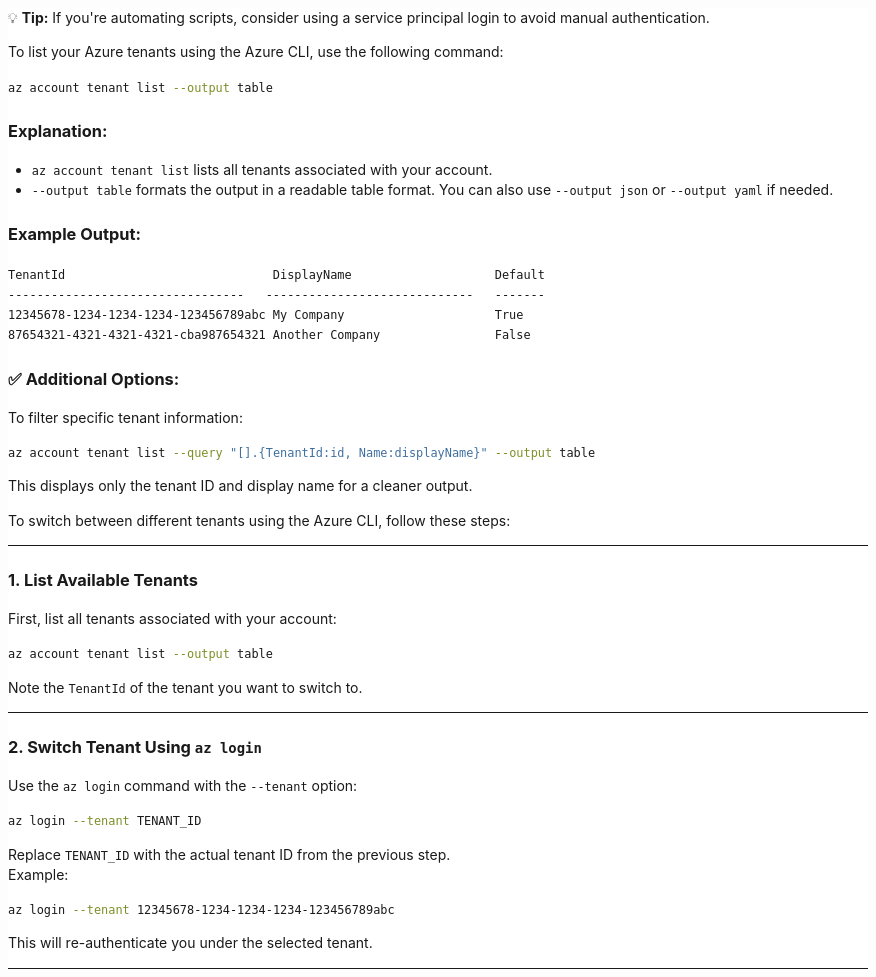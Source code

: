 
💡 **Tip:** If you're automating scripts, consider using a service principal login to avoid manual authentication.

To list your Azure tenants using the Azure CLI, use the following command:

```bash
az account tenant list --output table
```

### **Explanation:**
- `az account tenant list` lists all tenants associated with your account.
- `--output table` formats the output in a readable table format. You can also use `--output json` or `--output yaml` if needed.

### **Example Output:**
```
TenantId                             DisplayName                    Default
---------------------------------   -----------------------------   -------
12345678-1234-1234-1234-123456789abc My Company                     True
87654321-4321-4321-4321-cba987654321 Another Company                False
```

### ✅ **Additional Options:**
To filter specific tenant information:
```bash
az account tenant list --query "[].{TenantId:id, Name:displayName}" --output table
```
This displays only the tenant ID and display name for a cleaner output.

To switch between different tenants using the Azure CLI, follow these steps:

---

### **1. List Available Tenants**  
First, list all tenants associated with your account:  
```bash
az account tenant list --output table
```
Note the `TenantId` of the tenant you want to switch to.

---

### **2. Switch Tenant Using `az login`**  
Use the `az login` command with the `--tenant` option:  
```bash
az login --tenant TENANT_ID
```
Replace `TENANT_ID` with the actual tenant ID from the previous step.  
Example:  
```bash
az login --tenant 12345678-1234-1234-1234-123456789abc
```
This will re-authenticate you under the selected tenant.

---